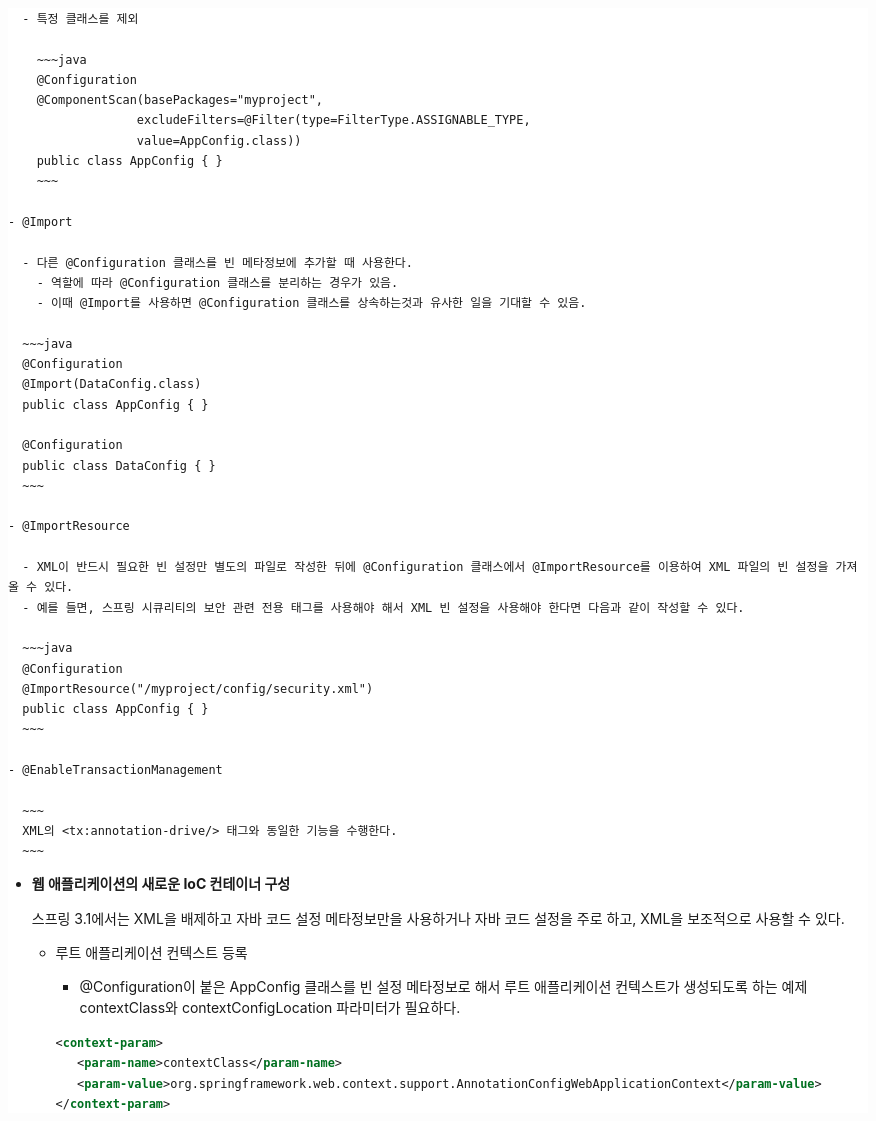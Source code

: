       - 특정 클래스를 제외

        ~~~java
        @Configuration
        @ComponentScan(basePackages="myproject",
                      excludeFilters=@Filter(type=FilterType.ASSIGNABLE_TYPE,
                      value=AppConfig.class))
        public class AppConfig { }
        ~~~

    - @Import

      - 다른 @Configuration 클래스를 빈 메타정보에 추가할 때 사용한다.
        - 역할에 따라 @Configuration 클래스를 분리하는 경우가 있음.
        - 이때 @Import를 사용하면 @Configuration 클래스를 상속하는것과 유사한 일을 기대할 수 있음.

      ~~~java
      @Configuration
      @Import(DataConfig.class)
      public class AppConfig { }
      
      @Configuration
      public class DataConfig { }
      ~~~

    - @ImportResource

      - XML이 반드시 필요한 빈 설정만 별도의 파일로 작성한 뒤에 @Configuration 클래스에서 @ImportResource를 이용하여 XML 파일의 빈 설정을 가져올 수 있다.
      - 예를 들면, 스프링 시큐리티의 보안 관련 전용 태그를 사용해야 해서 XML 빈 설정을 사용해야 한다면 다음과 같이 작성할 수 있다.

      ~~~java
      @Configuration
      @ImportResource("/myproject/config/security.xml")
      public class AppConfig { }
      ~~~

    - @EnableTransactionManagement

      ~~~
      XML의 <tx:annotation-drive/> 태그와 동일한 기능을 수행한다.
      ~~~

- **웹 애플리케이션의 새로운 IoC 컨테이너 구성**

  스프링 3.1에서는 XML을 배제하고 자바 코드 설정 메타정보만을 사용하거나 자바 코드 설정을 주로 하고, XML을 보조적으로 사용할 수 있다.

  - 루트 애플리케이션 컨텍스트 등록

    - @Configuration이 붙은 AppConfig 클래스를 빈 설정 메타정보로 해서 
          루트 애플리케이션 컨텍스트가 생성되도록 하는 예제
          contextClass와 contextConfigLocation 파라미터가 필요하다.

    ~~~xml
    <context-param>
       <param-name>contextClass</param-name>
       <param-value>org.springframework.web.context.support.AnnotationConfigWebApplicationContext</param-value>
    </context-param>
    